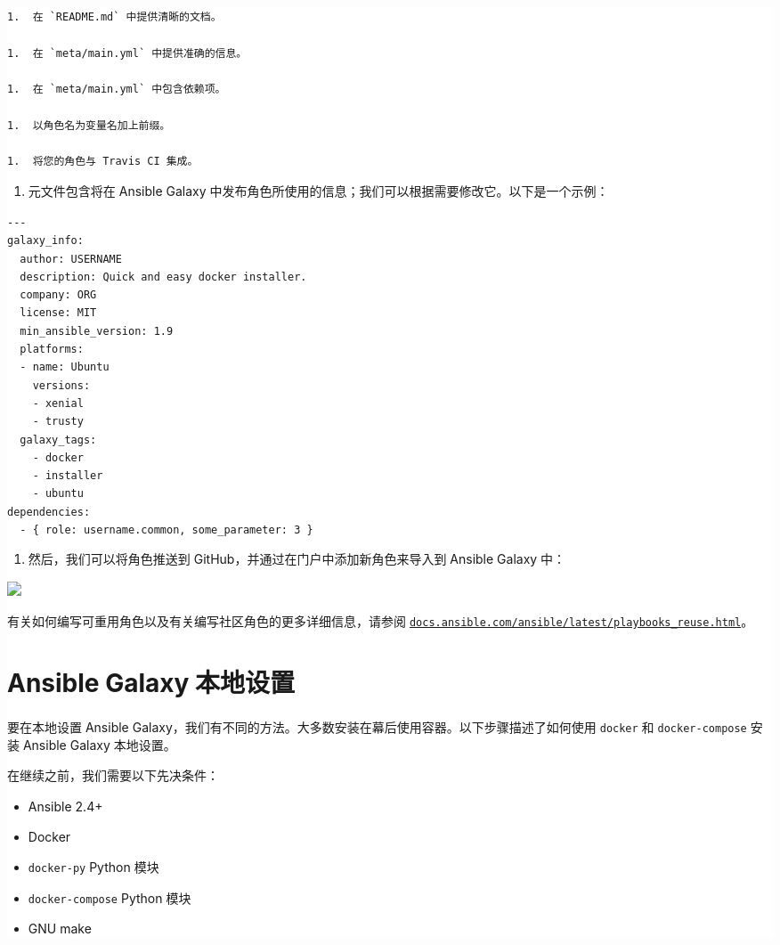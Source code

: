     1.  在 `README.md` 中提供清晰的文档。

    1.  在 `meta/main.yml` 中提供准确的信息。

    1.  在 `meta/main.yml` 中包含依赖项。

    1.  以角色名为变量名加上前缀。

    1.  将您的角色与 Travis CI 集成。

1.  元文件包含将在 Ansible Galaxy 中发布角色所使用的信息；我们可以根据需要修改它。以下是一个示例：

```
---
galaxy_info:
  author: USERNAME
  description: Quick and easy docker installer.
  company: ORG
  license: MIT
  min_ansible_version: 1.9
  platforms:
  - name: Ubuntu
    versions:
    - xenial
    - trusty
  galaxy_tags:
    - docker
    - installer
    - ubuntu
dependencies:
  - { role: username.common, some_parameter: 3 }
```

1.  然后，我们可以将角色推送到 GitHub，并通过在门户中添加新角色来导入到 Ansible Galaxy 中：

![](https://github.com/OpenDocCN/freelearn-devops-pt2-zh/raw/master/docs/sec-auto-asb2/img/6b360bb5-23e8-412b-9829-4d25990532d2.png)

有关如何编写可重用角色以及有关编写社区角色的更多详细信息，请参阅 [`docs.ansible.com/ansible/latest/playbooks_reuse.html`](http://docs.ansible.com/ansible/latest/playbooks_reuse.html)。

# Ansible Galaxy 本地设置

要在本地设置 Ansible Galaxy，我们有不同的方法。大多数安装在幕后使用容器。以下步骤描述了如何使用 `docker` 和 `docker-compose` 安装 Ansible Galaxy 本地设置。

在继续之前，我们需要以下先决条件：

+   Ansible 2.4+

+   Docker

+   `docker-py` Python 模块

+   `docker-compose` Python 模块

+   GNU make
